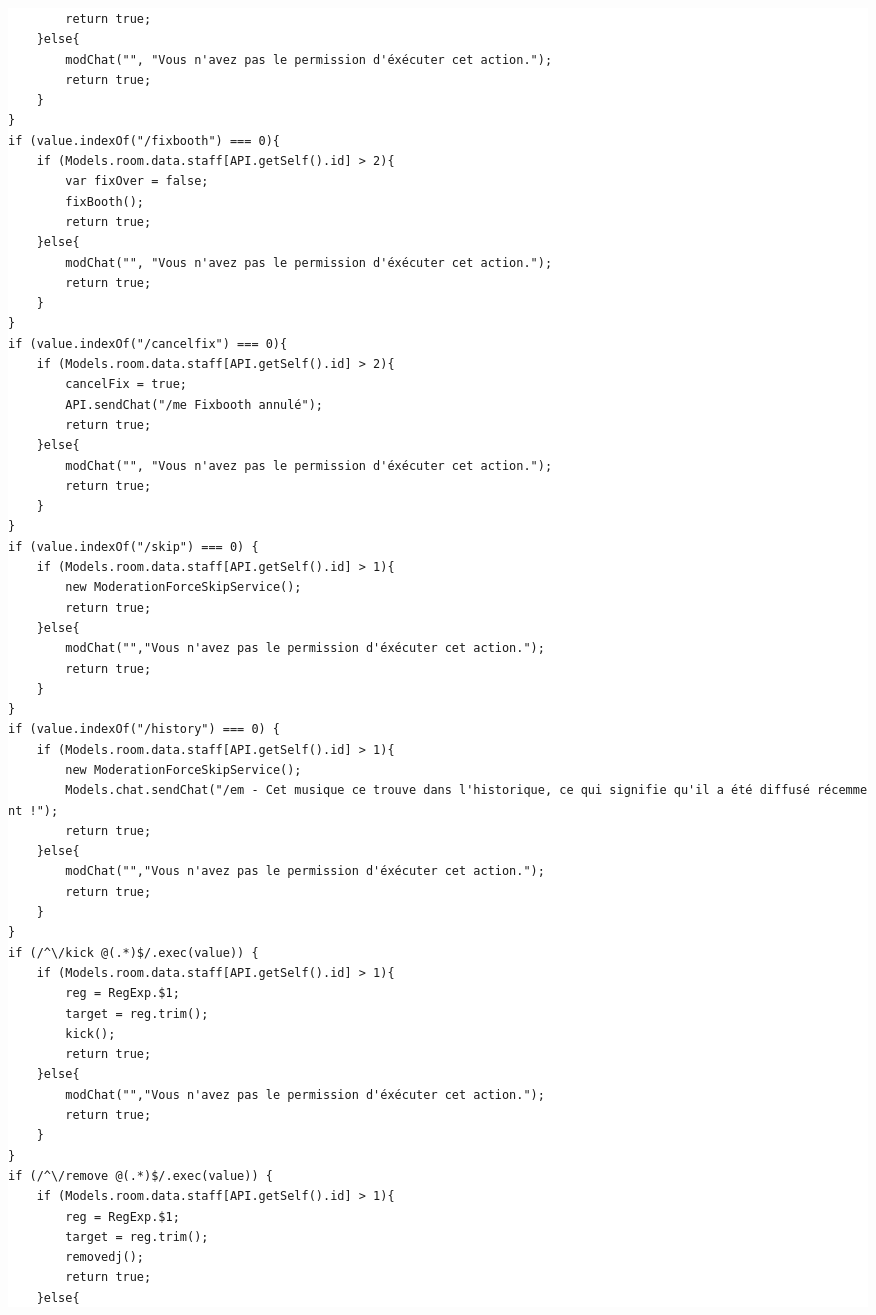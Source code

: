             return true;
        }else{
            modChat("", "Vous n'avez pas le permission d'éxécuter cet action.");
            return true;
        }
    }
    if (value.indexOf("/fixbooth") === 0){
        if (Models.room.data.staff[API.getSelf().id] > 2){
            var fixOver = false;
            fixBooth();
            return true;
        }else{
            modChat("", "Vous n'avez pas le permission d'éxécuter cet action.");
            return true;
        }
    }
    if (value.indexOf("/cancelfix") === 0){
        if (Models.room.data.staff[API.getSelf().id] > 2){
            cancelFix = true;
            API.sendChat("/me Fixbooth annulé");
            return true;
        }else{
            modChat("", "Vous n'avez pas le permission d'éxécuter cet action.");
            return true;
        }
    }
    if (value.indexOf("/skip") === 0) {
        if (Models.room.data.staff[API.getSelf().id] > 1){
            new ModerationForceSkipService();
            return true;
        }else{
            modChat("","Vous n'avez pas le permission d'éxécuter cet action.");
            return true;
        }
    }
	if (value.indexOf("/history") === 0) {
        if (Models.room.data.staff[API.getSelf().id] > 1){
            new ModerationForceSkipService();
			Models.chat.sendChat("/em - Cet musique ce trouve dans l'historique, ce qui signifie qu'il a été diffusé récemment !");
            return true;
        }else{
            modChat("","Vous n'avez pas le permission d'éxécuter cet action.");
            return true;
        }
    }
    if (/^\/kick @(.*)$/.exec(value)) {
        if (Models.room.data.staff[API.getSelf().id] > 1){
            reg = RegExp.$1;
            target = reg.trim();
            kick();
            return true;
        }else{
            modChat("","Vous n'avez pas le permission d'éxécuter cet action.");
            return true;
        }
    }
    if (/^\/remove @(.*)$/.exec(value)) {
        if (Models.room.data.staff[API.getSelf().id] > 1){
            reg = RegExp.$1;
            target = reg.trim();
            removedj();
            return true;
        }else{